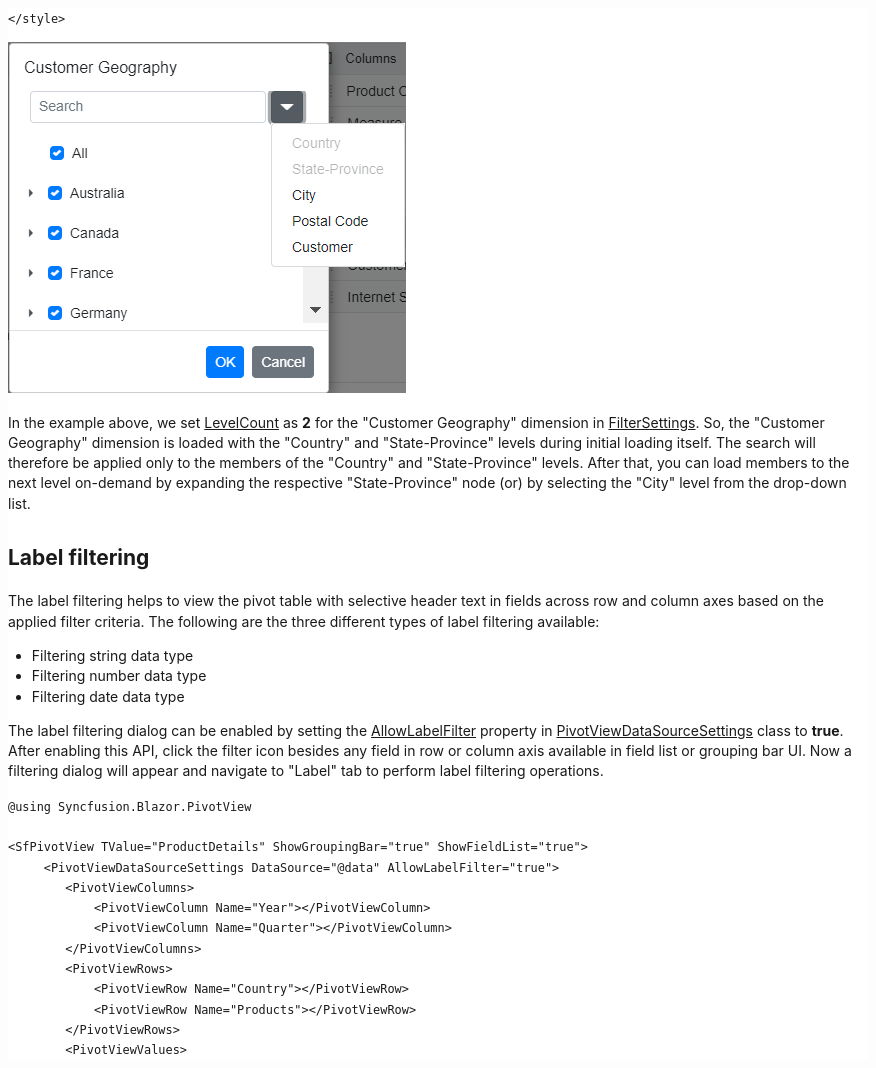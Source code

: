 ```cshtml
</style>

```

![output](images/level-count.png)

In the example above, we set [LevelCount](https://help.syncfusion.com/cr/blazor/Syncfusion.Blazor.PivotView.PivotViewFilterSetting.html#Syncfusion_Blazor_PivotView_PivotViewFilterSetting_LevelCount) as **2** for the "Customer Geography" dimension in [FilterSettings](https://help.syncfusion.com/cr/blazor/Syncfusion.Blazor.PivotView.PivotViewFilterSettings.html). So, the "Customer Geography" dimension is loaded with the "Country" and "State-Province" levels during initial loading itself. The search will therefore be applied only to the members of the "Country" and "State-Province" levels. After that, you can load members to the next level on-demand by expanding the respective "State-Province" node (or) by selecting the "City" level from the drop-down list.

## Label filtering

The label filtering helps to view the pivot table with selective header text in fields across row and column axes based on the applied filter criteria. The following are the three different types of label filtering available:

* Filtering string data type
* Filtering number data type
* Filtering date data type

The label filtering dialog can be enabled by setting the [AllowLabelFilter](https://help.syncfusion.com/cr/blazor/Syncfusion.Blazor.PivotView.DataSourceSettingsModel-1.html#Syncfusion_Blazor_PivotView_DataSourceSettingsModel_1_AllowLabelFilter) property in [PivotViewDataSourceSettings](https://help.syncfusion.com/cr/blazor/Syncfusion.Blazor.PivotView.PivotViewDataSourceSettings-1.html) class to **true**. After enabling this API, click the filter icon besides any field in row or column axis available in field list or grouping bar UI. Now a filtering dialog will appear and navigate to "Label" tab to perform label filtering operations.

```cshtml
@using Syncfusion.Blazor.PivotView

<SfPivotView TValue="ProductDetails" ShowGroupingBar="true" ShowFieldList="true">
     <PivotViewDataSourceSettings DataSource="@data" AllowLabelFilter="true">
        <PivotViewColumns>
            <PivotViewColumn Name="Year"></PivotViewColumn>
            <PivotViewColumn Name="Quarter"></PivotViewColumn>
        </PivotViewColumns>
        <PivotViewRows>
            <PivotViewRow Name="Country"></PivotViewRow>
            <PivotViewRow Name="Products"></PivotViewRow>
        </PivotViewRows>
        <PivotViewValues>
```